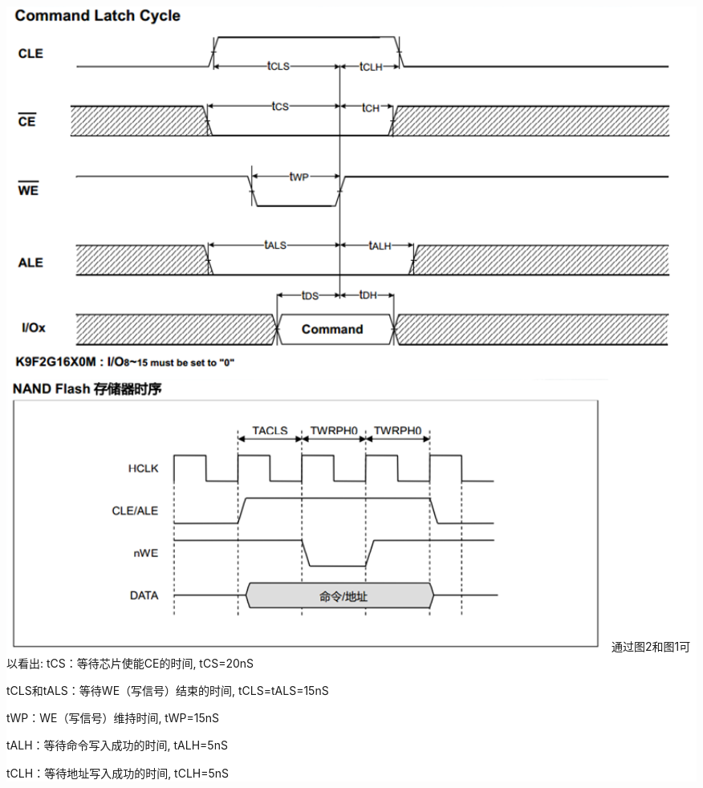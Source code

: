![picture](Asset/6.png)
![picture](Asset/7.png)
通过图2和图1可以看出:
tCS：等待芯片使能CE的时间, tCS=20nS

tCLS和tALS：等待WE（写信号）结束的时间, tCLS=tALS=15nS

tWP：WE（写信号）维持时间, tWP=15nS

tALH：等待命令写入成功的时间, tALH=5nS

tCLH：等待地址写入成功的时间, tCLH=5nS
